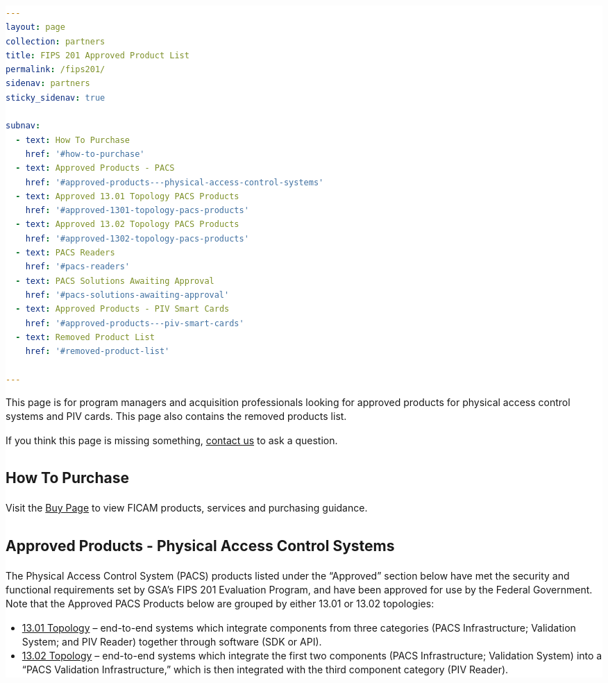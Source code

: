 ```yaml
---
layout: page
collection: partners
title: FIPS 201 Approved Product List
permalink: /fips201/
sidenav: partners
sticky_sidenav: true

subnav:
  - text: How To Purchase
    href: '#how-to-purchase'
  - text: Approved Products - PACS
    href: '#approved-products---physical-access-control-systems'
  - text: Approved 13.01 Topology PACS Products
    href: '#approved-1301-topology-pacs-products'
  - text: Approved 13.02 Topology PACS Products
    href: '#approved-1302-topology-pacs-products'
  - text: PACS Readers
    href: '#pacs-readers'
  - text: PACS Solutions Awaiting Approval
    href: '#pacs-solutions-awaiting-approval'
  - text: Approved Products - PIV Smart Cards
    href: '#approved-products---piv-smart-cards'
  - text: Removed Product List
    href: '#removed-product-list'

---
```


This page is for program managers and acquisition professionals looking for approved products for physical access control systems and PIV cards. This page also contains the removed products list.

If you think this page is missing something, [contact us]({{site.baseurl}}/contact-us) to ask a question.

## How To Purchase

Visit the [Buy Page]({{site.baseurl}}/acquisition-professionals/) to view FICAM products, services and purchasing guidance.

## Approved Products - Physical Access Control Systems

The Physical Access Control System (PACS) products listed under the “Approved” section below have met the security and functional requirements set by GSA’s FIPS 201 Evaluation Program, and have been approved for use by the Federal Government. Note that the Approved PACS Products below are grouped by either 13.01 or 13.02 topologies:

- [13.01 Topology](#approved-1301-topology-pacs-products) – end-to-end systems which integrate components from three categories (PACS Infrastructure; Validation System; and PIV Reader) together through software (SDK or API).
- [13.02 Topology](#approved-1302-topology-pacs-products) – end-to-end systems which integrate the first two components (PACS Infrastructure; Validation System) into a “PACS Validation Infrastructure,” which is then integrated with the third component category (PIV Reader).
